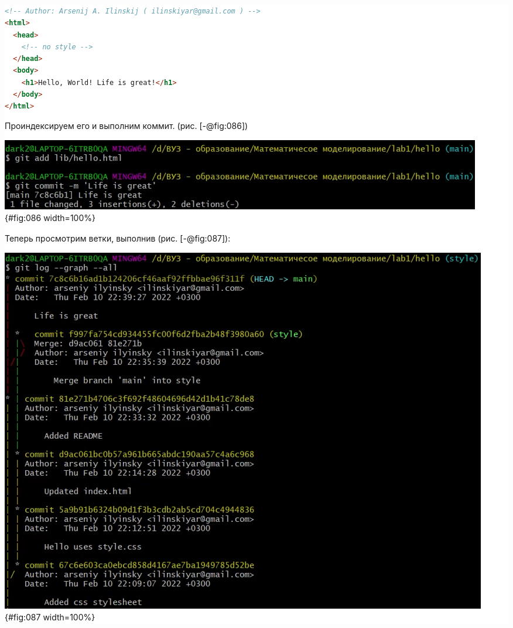 ```html
<!-- Author: Arsenij A. Ilinskij ( ilinskiyar@gmail.com ) -->
<html>
  <head>
    <!-- no style -->
  </head>
  <body>
    <h1>Hello, World! Life is great!</h1>
  </body>
</html>
```

Проиндексируем его и выполним коммит. (рис. [-@fig:086])

![Проидексируем и выполним коммит](image/86.png){#fig:086 width=100%}

Теперь просмотрим ветки, выполнив (рис. [-@fig:087]):

![Обнаружение конфликта](image/87.png){#fig:087 width=100%}
